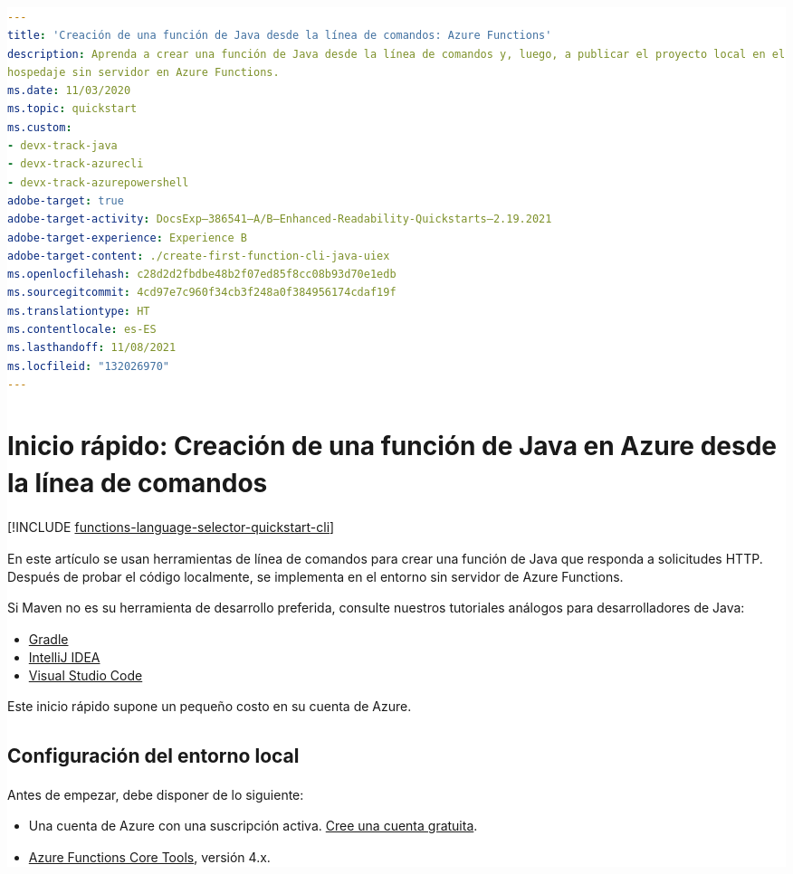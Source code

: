 ```yaml
---
title: 'Creación de una función de Java desde la línea de comandos: Azure Functions'
description: Aprenda a crear una función de Java desde la línea de comandos y, luego, a publicar el proyecto local en el hospedaje sin servidor en Azure Functions.
ms.date: 11/03/2020
ms.topic: quickstart
ms.custom:
- devx-track-java
- devx-track-azurecli
- devx-track-azurepowershell
adobe-target: true
adobe-target-activity: DocsExp–386541–A/B–Enhanced-Readability-Quickstarts–2.19.2021
adobe-target-experience: Experience B
adobe-target-content: ./create-first-function-cli-java-uiex
ms.openlocfilehash: c28d2d2fbdbe48b2f07ed85f8cc08b93d70e1edb
ms.sourcegitcommit: 4cd97e7c960f34cb3f248a0f384956174cdaf19f
ms.translationtype: HT
ms.contentlocale: es-ES
ms.lasthandoff: 11/08/2021
ms.locfileid: "132026970"
---
```

# <a name="quickstart-create-a-java-function-in-azure-from-the-command-line"></a>Inicio rápido: Creación de una función de Java en Azure desde la línea de comandos

[!INCLUDE [functions-language-selector-quickstart-cli](../../includes/functions-language-selector-quickstart-cli.md)]

En este artículo se usan herramientas de línea de comandos para crear una función de Java que responda a solicitudes HTTP. Después de probar el código localmente, se implementa en el entorno sin servidor de Azure Functions.

Si Maven no es su herramienta de desarrollo preferida, consulte nuestros tutoriales análogos para desarrolladores de Java:
+ [Gradle](./functions-create-first-java-gradle.md)
+ [IntelliJ IDEA](/azure/developer/java/toolkit-for-intellij/quickstart-functions)
+ [Visual Studio Code](create-first-function-vs-code-java.md)

Este inicio rápido supone un pequeño costo en su cuenta de Azure.

## <a name="configure-your-local-environment"></a>Configuración del entorno local

Antes de empezar, debe disponer de lo siguiente:

+ Una cuenta de Azure con una suscripción activa. [Cree una cuenta gratuita](https://azure.microsoft.com/free/?ref=microsoft.com&utm_source=microsoft.com&utm_medium=docs&utm_campaign=visualstudio).

+ [Azure Functions Core Tools](functions-run-local.md#v2), versión 4.x.
